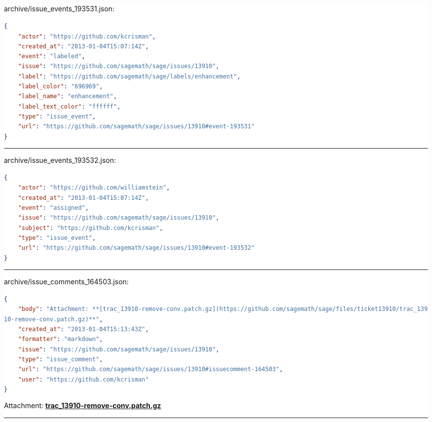 archive/issue_events_193531.json:
```json
{
    "actor": "https://github.com/kcrisman",
    "created_at": "2013-01-04T15:07:14Z",
    "event": "labeled",
    "issue": "https://github.com/sagemath/sage/issues/13910",
    "label": "https://github.com/sagemath/sage/labels/enhancement",
    "label_color": "696969",
    "label_name": "enhancement",
    "label_text_color": "ffffff",
    "type": "issue_event",
    "url": "https://github.com/sagemath/sage/issues/13910#event-193531"
}
```



---

archive/issue_events_193532.json:
```json
{
    "actor": "https://github.com/williamstein",
    "created_at": "2013-01-04T15:07:14Z",
    "event": "assigned",
    "issue": "https://github.com/sagemath/sage/issues/13910",
    "subject": "https://github.com/kcrisman",
    "type": "issue_event",
    "url": "https://github.com/sagemath/sage/issues/13910#event-193532"
}
```



---

archive/issue_comments_164503.json:
```json
{
    "body": "Attachment: **[trac_13910-remove-conv.patch.gz](https://github.com/sagemath/sage/files/ticket13910/trac_13910-remove-conv.patch.gz)**",
    "created_at": "2013-01-04T15:13:43Z",
    "formatter": "markdown",
    "issue": "https://github.com/sagemath/sage/issues/13910",
    "type": "issue_comment",
    "url": "https://github.com/sagemath/sage/issues/13910#issuecomment-164503",
    "user": "https://github.com/kcrisman"
}
```

Attachment: **[trac_13910-remove-conv.patch.gz](https://github.com/sagemath/sage/files/ticket13910/trac_13910-remove-conv.patch.gz)**



---
